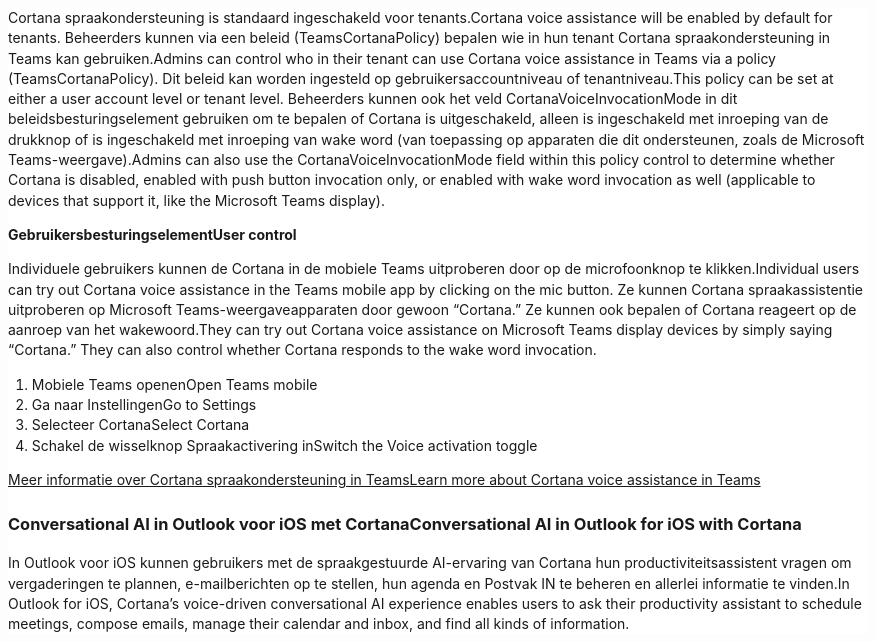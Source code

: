 <span data-ttu-id="51748-170">Cortana spraakondersteuning is standaard ingeschakeld voor tenants.</span><span class="sxs-lookup"><span data-stu-id="51748-170">Cortana voice assistance will be enabled by default for tenants.</span></span> <span data-ttu-id="51748-171">Beheerders kunnen via een beleid (TeamsCortanaPolicy) bepalen wie in hun tenant Cortana spraakondersteuning in Teams kan gebruiken.</span><span class="sxs-lookup"><span data-stu-id="51748-171">Admins can control who in their tenant can use Cortana voice assistance in Teams via a policy (TeamsCortanaPolicy).</span></span> <span data-ttu-id="51748-172">Dit beleid kan worden ingesteld op gebruikersaccountniveau of tenantniveau.</span><span class="sxs-lookup"><span data-stu-id="51748-172">This policy can be set at either a user account level or tenant level.</span></span> <span data-ttu-id="51748-173">Beheerders kunnen ook het veld CortanaVoiceInvocationMode in dit beleidsbesturingselement gebruiken om te bepalen of Cortana is uitgeschakeld, alleen is ingeschakeld met inroeping van de drukknop of is ingeschakeld met inroeping van wake word (van toepassing op apparaten die dit ondersteunen, zoals de Microsoft Teams-weergave).</span><span class="sxs-lookup"><span data-stu-id="51748-173">Admins can also use the CortanaVoiceInvocationMode field within this policy control to determine whether Cortana is disabled, enabled with push button invocation only, or enabled with wake word invocation as well (applicable to devices that support it, like the Microsoft Teams display).</span></span> 

<span data-ttu-id="51748-174">**Gebruikersbesturingselement**</span><span class="sxs-lookup"><span data-stu-id="51748-174">**User control**</span></span>

<span data-ttu-id="51748-175">Individuele gebruikers kunnen de Cortana in de mobiele Teams uitproberen door op de microfoonknop te klikken.</span><span class="sxs-lookup"><span data-stu-id="51748-175">Individual users can try out Cortana voice assistance in the Teams mobile app by clicking on the mic button.</span></span> <span data-ttu-id="51748-176">Ze kunnen Cortana spraakassistentie uitproberen op Microsoft Teams-weergaveapparaten door gewoon &#8220;Cortana.&#8221; Ze kunnen ook bepalen of Cortana reageert op de aanroep van het wakewoord.</span><span class="sxs-lookup"><span data-stu-id="51748-176">They can try out Cortana voice assistance on Microsoft Teams display devices by simply saying &#8220;Cortana.&#8221; They can also control whether Cortana responds to the wake word invocation.</span></span> 

1.  <span data-ttu-id="51748-177">Mobiele Teams openen</span><span class="sxs-lookup"><span data-stu-id="51748-177">Open Teams mobile</span></span>
2.  <span data-ttu-id="51748-178">Ga naar Instellingen</span><span class="sxs-lookup"><span data-stu-id="51748-178">Go to Settings</span></span>
3.  <span data-ttu-id="51748-179">Selecteer Cortana</span><span class="sxs-lookup"><span data-stu-id="51748-179">Select Cortana</span></span>
4.  <span data-ttu-id="51748-180">Schakel de wisselknop Spraakactivering in</span><span class="sxs-lookup"><span data-stu-id="51748-180">Switch the Voice activation toggle</span></span>


[<span data-ttu-id="51748-181">Meer informatie over Cortana spraakondersteuning in Teams</span><span class="sxs-lookup"><span data-stu-id="51748-181">Learn more about Cortana voice assistance in Teams</span></span>](/microsoftteams/cortana-in-teams)

### <a name="conversational-ai-in-outlook-for-ios-with-cortana"></a><span data-ttu-id="51748-182">Conversational AI in Outlook voor iOS met Cortana</span><span class="sxs-lookup"><span data-stu-id="51748-182">Conversational AI in Outlook for iOS with Cortana</span></span>

<span data-ttu-id="51748-183">In Outlook voor iOS kunnen gebruikers met de spraakgestuurde AI-ervaring van Cortana hun productiviteitsassistent vragen om vergaderingen te plannen, e-mailberichten op te stellen, hun agenda en Postvak IN te beheren en allerlei informatie te vinden.</span><span class="sxs-lookup"><span data-stu-id="51748-183">In Outlook for iOS, Cortana’s voice-driven conversational AI experience enables users to ask their productivity assistant to schedule meetings, compose emails, manage their calendar and inbox, and find all kinds of information.</span></span>
